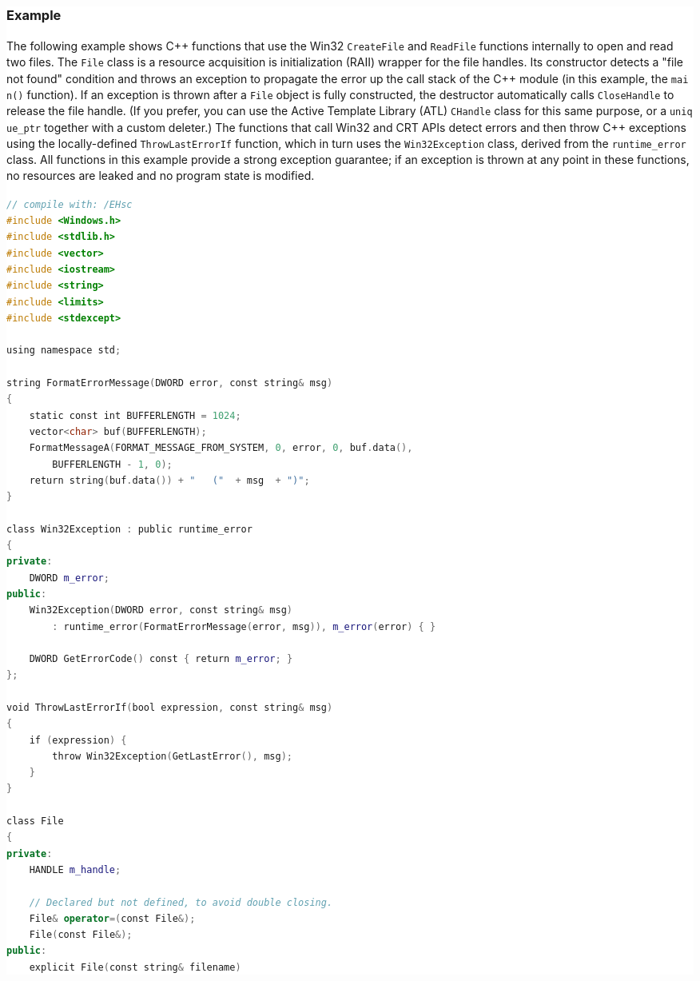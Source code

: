 ### Example  
 The following example shows C++ functions that use the Win32 `CreateFile` and `ReadFile` functions internally to open and read two files.  The `File` class is a resource acquisition is initialization (RAII) wrapper for the file handles. Its constructor detects a "file not found" condition and throws an exception to propagate the error up the call stack of the C++ module (in this example, the `main()` function). If an exception is thrown after a `File` object is fully constructed, the destructor automatically calls `CloseHandle` to release the file handle. (If you prefer, you can use the Active Template Library (ATL) `CHandle` class for this same purpose, or a `unique_ptr` together with a custom deleter.) The functions that call Win32 and CRT APIs detect errors and then throw C++ exceptions using the locally-defined `ThrowLastErrorIf` function, which in turn uses the `Win32Exception` class, derived from the `runtime_error` class. All functions in this example provide a strong exception guarantee; if an exception is thrown at any point in these functions, no resources are leaked and no program state is modified.  
  
```cpp  
// compile with: /EHsc  
#include <Windows.h>  
#include <stdlib.h>  
#include <vector>  
#include <iostream>  
#include <string>  
#include <limits>  
#include <stdexcept>  
  
using namespace std;  
  
string FormatErrorMessage(DWORD error, const string& msg)  
{  
    static const int BUFFERLENGTH = 1024;  
    vector<char> buf(BUFFERLENGTH);  
    FormatMessageA(FORMAT_MESSAGE_FROM_SYSTEM, 0, error, 0, buf.data(),   
        BUFFERLENGTH - 1, 0);   
    return string(buf.data()) + "   ("  + msg  + ")";  
}  
  
class Win32Exception : public runtime_error  
{      
private:  
    DWORD m_error;  
public:  
    Win32Exception(DWORD error, const string& msg)  
        : runtime_error(FormatErrorMessage(error, msg)), m_error(error) { }  
  
    DWORD GetErrorCode() const { return m_error; }  
};  
  
void ThrowLastErrorIf(bool expression, const string& msg)   
{   
    if (expression) {   
        throw Win32Exception(GetLastError(), msg);   
    }   
}   
  
class File  
{  
private:  
    HANDLE m_handle;  
  
    // Declared but not defined, to avoid double closing.  
    File& operator=(const File&);  
    File(const File&);  
public:  
    explicit File(const string& filename)   
```